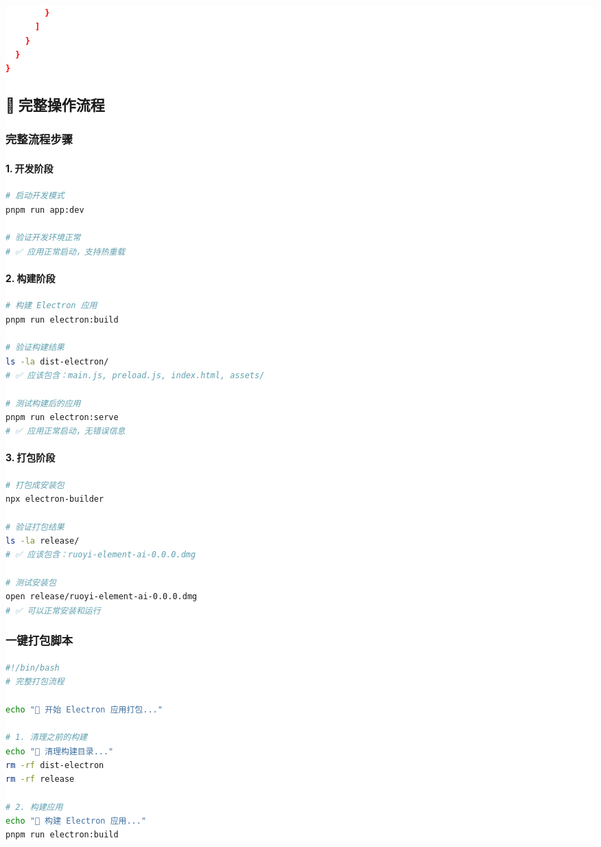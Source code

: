 ```json
        }
      ]
    }
  }
}
```

## 🎯 完整操作流程

### 完整流程步骤

#### 1. 开发阶段
```bash
# 启动开发模式
pnpm run app:dev

# 验证开发环境正常
# ✅ 应用正常启动，支持热重载
```

#### 2. 构建阶段
```bash
# 构建 Electron 应用
pnpm run electron:build

# 验证构建结果
ls -la dist-electron/
# ✅ 应该包含：main.js, preload.js, index.html, assets/

# 测试构建后的应用
pnpm run electron:serve
# ✅ 应用正常启动，无错误信息
```

#### 3. 打包阶段
```bash
# 打包成安装包
npx electron-builder

# 验证打包结果
ls -la release/
# ✅ 应该包含：ruoyi-element-ai-0.0.0.dmg

# 测试安装包
open release/ruoyi-element-ai-0.0.0.dmg
# ✅ 可以正常安装和运行
```

### 一键打包脚本

```bash
#!/bin/bash
# 完整打包流程

echo "🚀 开始 Electron 应用打包..."

# 1. 清理之前的构建
echo "🧹 清理构建目录..."
rm -rf dist-electron
rm -rf release

# 2. 构建应用
echo "🔨 构建 Electron 应用..."
pnpm run electron:build
```